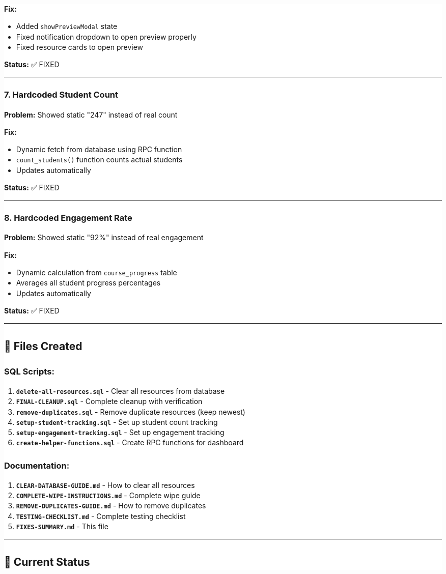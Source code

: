 **Fix:**
- Added `showPreviewModal` state
- Fixed notification dropdown to open preview properly
- Fixed resource cards to open preview

**Status:** ✅ FIXED

---

### 7. Hardcoded Student Count
**Problem:** Showed static "247" instead of real count

**Fix:**
- Dynamic fetch from database using RPC function
- `count_students()` function counts actual students
- Updates automatically

**Status:** ✅ FIXED

---

### 8. Hardcoded Engagement Rate
**Problem:** Showed static "92%" instead of real engagement

**Fix:**
- Dynamic calculation from `course_progress` table
- Averages all student progress percentages
- Updates automatically

**Status:** ✅ FIXED

---

## 📁 Files Created

### SQL Scripts:
1. **`delete-all-resources.sql`** - Clear all resources from database
2. **`FINAL-CLEANUP.sql`** - Complete cleanup with verification
3. **`remove-duplicates.sql`** - Remove duplicate resources (keep newest)
4. **`setup-student-tracking.sql`** - Set up student count tracking
5. **`setup-engagement-tracking.sql`** - Set up engagement tracking
6. **`create-helper-functions.sql`** - Create RPC functions for dashboard

### Documentation:
1. **`CLEAR-DATABASE-GUIDE.md`** - How to clear all resources
2. **`COMPLETE-WIPE-INSTRUCTIONS.md`** - Complete wipe guide
3. **`REMOVE-DUPLICATES-GUIDE.md`** - How to remove duplicates
4. **`TESTING-CHECKLIST.md`** - Complete testing checklist
5. **`FIXES-SUMMARY.md`** - This file

---

## 🎯 Current Status
